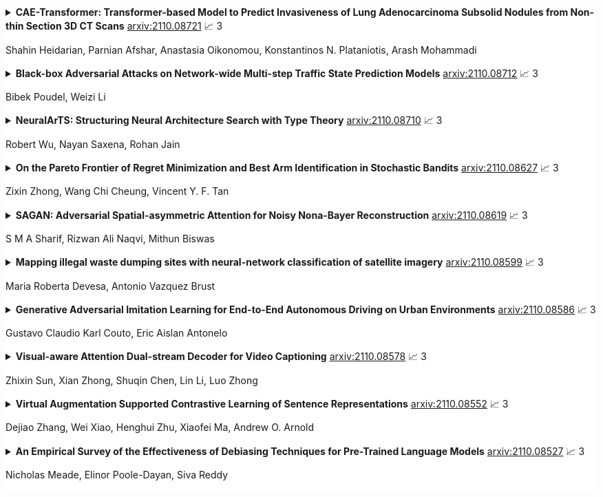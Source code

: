 <details><summary><b>CAE-Transformer: Transformer-based Model to Predict Invasiveness of Lung Adenocarcinoma Subsolid Nodules from Non-thin Section 3D CT Scans</b>
<a href="https://arxiv.org/abs/2110.08721">arxiv:2110.08721</a>
&#x1F4C8; 3 <br>
<p>Shahin Heidarian, Parnian Afshar, Anastasia Oikonomou, Konstantinos N. Plataniotis, Arash Mohammadi</p></summary></details>

<details><summary><b>Black-box Adversarial Attacks on Network-wide Multi-step Traffic State Prediction Models</b>
<a href="https://arxiv.org/abs/2110.08712">arxiv:2110.08712</a>
&#x1F4C8; 3 <br>
<p>Bibek Poudel, Weizi Li</p></summary></details>

<details><summary><b>NeuralArTS: Structuring Neural Architecture Search with Type Theory</b>
<a href="https://arxiv.org/abs/2110.08710">arxiv:2110.08710</a>
&#x1F4C8; 3 <br>
<p>Robert Wu, Nayan Saxena, Rohan Jain</p></summary></details>

<details><summary><b>On the Pareto Frontier of Regret Minimization and Best Arm Identification in Stochastic Bandits</b>
<a href="https://arxiv.org/abs/2110.08627">arxiv:2110.08627</a>
&#x1F4C8; 3 <br>
<p>Zixin Zhong, Wang Chi Cheung, Vincent Y. F. Tan</p></summary></details>

<details><summary><b>SAGAN: Adversarial Spatial-asymmetric Attention for Noisy Nona-Bayer Reconstruction</b>
<a href="https://arxiv.org/abs/2110.08619">arxiv:2110.08619</a>
&#x1F4C8; 3 <br>
<p>S M A Sharif, Rizwan Ali Naqvi, Mithun Biswas</p></summary></details>

<details><summary><b>Mapping illegal waste dumping sites with neural-network classification of satellite imagery</b>
<a href="https://arxiv.org/abs/2110.08599">arxiv:2110.08599</a>
&#x1F4C8; 3 <br>
<p>Maria Roberta Devesa, Antonio Vazquez Brust</p></summary></details>

<details><summary><b>Generative Adversarial Imitation Learning for End-to-End Autonomous Driving on Urban Environments</b>
<a href="https://arxiv.org/abs/2110.08586">arxiv:2110.08586</a>
&#x1F4C8; 3 <br>
<p>Gustavo Claudio Karl Couto, Eric Aislan Antonelo</p></summary></details>

<details><summary><b>Visual-aware Attention Dual-stream Decoder for Video Captioning</b>
<a href="https://arxiv.org/abs/2110.08578">arxiv:2110.08578</a>
&#x1F4C8; 3 <br>
<p>Zhixin Sun, Xian Zhong, Shuqin Chen, Lin Li, Luo Zhong</p></summary></details>

<details><summary><b>Virtual Augmentation Supported Contrastive Learning of Sentence Representations</b>
<a href="https://arxiv.org/abs/2110.08552">arxiv:2110.08552</a>
&#x1F4C8; 3 <br>
<p>Dejiao Zhang, Wei Xiao, Henghui Zhu, Xiaofei Ma, Andrew O. Arnold</p></summary></details>

<details><summary><b>An Empirical Survey of the Effectiveness of Debiasing Techniques for Pre-Trained Language Models</b>
<a href="https://arxiv.org/abs/2110.08527">arxiv:2110.08527</a>
&#x1F4C8; 3 <br>
<p>Nicholas Meade, Elinor Poole-Dayan, Siva Reddy</p></summary></details>

